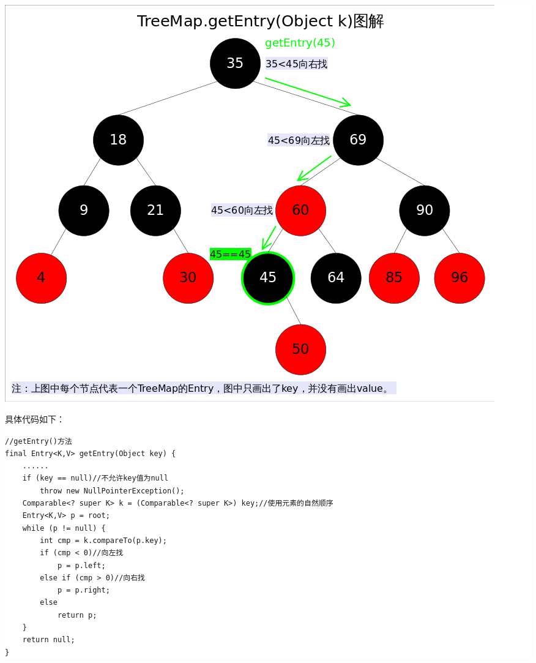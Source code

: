 ![TreeMap_getEntry](img/TreeMap_getEntry.png)

具体代码如下：

```
//getEntry()方法
final Entry<K,V> getEntry(Object key) {
    ......
    if (key == null)//不允许key值为null
        throw new NullPointerException();
    Comparable<? super K> k = (Comparable<? super K>) key;//使用元素的自然顺序
    Entry<K,V> p = root;
    while (p != null) {
        int cmp = k.compareTo(p.key);
        if (cmp < 0)//向左找
            p = p.left;
        else if (cmp > 0)//向右找
            p = p.right;
        else
            return p;
    }
    return null;
}
```
